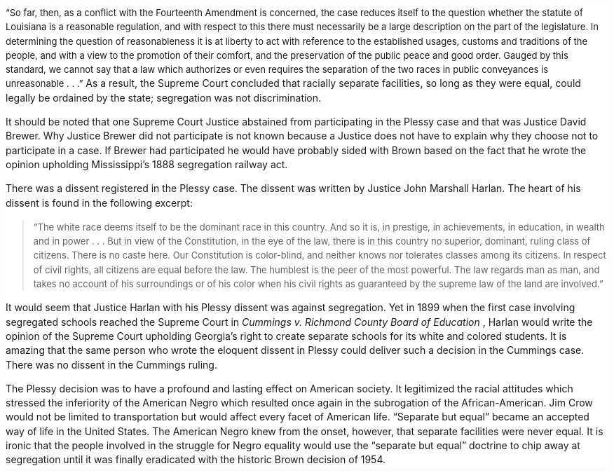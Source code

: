   <font size="-1">
   “So far, then, as a conflict with the Fourteenth Amendment is concerned, the case reduces itself to the question whether the statute of Louisiana is a reasonable regulation, and with respect to this there must necessarily be a large description on the part of the legislature. In determining the question of reasonableness it is at liberty to act with reference to the established usages, customs and traditions of the people, and with a view to the promotion of their comfort, and the preservation of the public peace and good order. Gauged by this standard, we cannot say that a law which authorizes or even requires the separation of the two races in public conveyances is unreasonable . . .”
</font>
 </blockquote>
 As a result, the Supreme Court concluded that racially separate facilities, so long as they were equal, could legally be ordained by the state; segregation was not discrimination.
 <p>
  It should be noted that one Supreme Court Justice abstained from participating in the Plessy case and that was Justice David Brewer. Why Justice Brewer did not participate is not known because a Justice does not have to explain why they choose not to participate in a case. If Brewer had participated he would have probably sided with Brown based on the fact that he wrote the opinion upholding Mississippi’s 1888 segregation railway act.
 </p>
 <p>
  There was a dissent registered in the Plessy case. The dissent was written by Justice John Marshall Harlan. The heart of his dissent is found in the following excerpt:
 </p>
<blockquote>
  <font size="-1">
   “The white race deems itself to be the dominant race in this country. And so it is, in prestige, in achievements, in education, in wealth and in power . . . But in view of the Constitution, in the eye of the law, there is in this country no superior, dominant, ruling class of citizens. There is no caste here. Our Constitution is color-blind, and neither knows nor tolerates classes among its citizens. In respect of civil rights, all citizens are equal before the law. The humblest is the peer of the most powerful. The law regards man as man, and takes no account of his surroundings or of his color when his civil rights as guaranteed by the supreme law of the land are involved.”
</font>
 </blockquote>
 It would seem that Justice Harlan with his Plessy dissent was against segregation. Yet in 1899 when the first case involving segregated schools reached the Supreme Court in
 <i>
  Cummings v. Richmond County Board of Education
 </i>
 , Harlan would write the opinion of the Supreme Court upholding Georgia’s right to create separate schools for its white and colored students. It is amazing that the same person who wrote the eloquent dissent in Plessy could deliver such a decision in the Cummings case. There was no dissent in the Cummings ruling.
 <p>
  The Plessy decision was to have a profound and lasting effect on American society. It legitimized the racial attitudes which stressed the inferiority of the American Negro which resulted once again in the subrogation of the African-American. Jim Crow would not be limited to transportation but would affect every facet of American life. “Separate but equal” became an accepted way of life in the United States. The American Negro knew from the onset, however, that separate facilities were never equal. It is ironic that the people involved in the struggle for Negro equality would use the “separate but equal” doctrine to chip away at segregation until it was finally eradicated with the historic Brown decision of 1954.
 </p>
 <p>